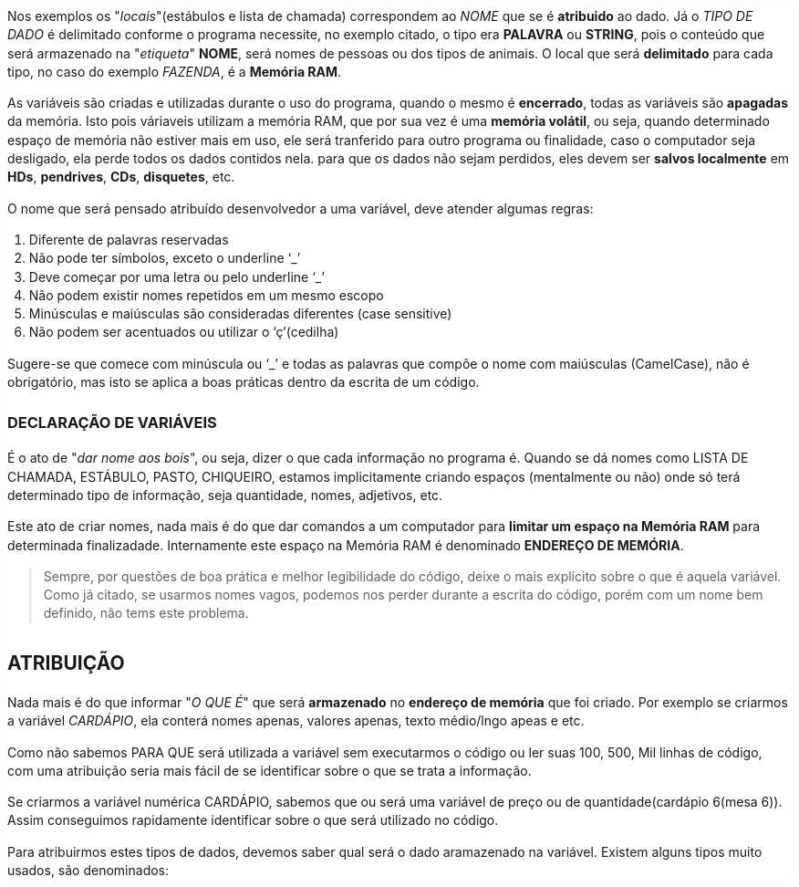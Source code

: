 Nos exemplos os "_locais_"(estábulos e lista de chamada) correspondem ao _NOME_ que se é **atribuido** ao dado. Já o _TIPO DE DADO_ é delimitado conforme o programa necessite, no exemplo citado, o tipo era **PALAVRA** ou  **STRING**, pois o conteúdo que será armazenado na "_etiqueta_" **NOME**, será nomes de pessoas ou dos tipos de animais. O local que será **delimitado** para cada tipo, no caso do exemplo _FAZENDA_, é a **Memória RAM**.

As variáveis são criadas e utilizadas durante o uso do programa, quando o mesmo é **encerrado**, todas as variáveis são **apagadas** da memória. Isto pois váriaveis utilizam a memória RAM, que por sua vez é uma **memória volátil**, ou seja, quando determinado espaço de memória não estiver mais em uso, ele será tranferido para outro programa ou finalidade, caso o computador seja desligado, ela perde todos os dados contidos nela. para que os dados não sejam perdidos, eles devem ser **salvos localmente** em **HDs**, **pendrives**, **CDs**, **disquetes**, etc.

O nome que será pensado atribuído desenvolvedor a uma variável, deve atender algumas regras:
1. Diferente de palavras reservadas
2. Não pode ter símbolos, exceto o underline ‘_’
3. Deve começar por uma letra ou pelo underline ‘_’
4. Não podem existir nomes repetidos em um mesmo escopo
5. Minúsculas e maiúsculas são consideradas diferentes (case sensitive)
6. Não podem ser acentuados ou utilizar o ‘ç’(cedilha)

Sugere-se que comece com minúscula ou ‘_’ e todas as palavras que compõe o nome com maiúsculas (CamelCase), não é obrigatório, mas isto se aplica a boas práticas dentro da escrita de um código.

### DECLARAÇÃO DE VARIÁVEIS
É o ato de "_dar nome aos bois_", ou seja, dizer o que cada informação no programa é. Quando se dá nomes como LISTA DE CHAMADA, ESTÁBULO, PASTO, CHIQUEIRO, estamos implicitamente criando espaços (mentalmente ou não) onde só terá determinado tipo de informação, seja quantidade, nomes, adjetivos, etc.

Este ato de criar nomes, nada mais é do que dar comandos a um computador para **limitar um espaço na Memória RAM** para determinada finalizadade. Internamente este espaço na Memória RAM é denominado **ENDEREÇO DE MEMÓRIA**.

> Sempre, por questões de boa prática e melhor legibilidade do código, deixe o mais explícito sobre o que é aquela variável. Como já citado, se usarmos nomes vagos, podemos nos perder durante a escrita do código, porém com um nome bem definido, não tems este problema.

## ATRIBUIÇÃO
Nada mais é do que informar "_O QUE É_" que será **armazenado** no **endereço de memória** que foi criado. Por exemplo se criarmos a variável _CARDÁPIO_, ela conterá nomes apenas, valores apenas, texto médio/lngo apeas
e etc.

Como não sabemos PARA QUE será utilizada a variável sem executarmos o código ou ler suas 100, 500, Mil linhas de código, com uma atribuição seria mais fácil de se identificar sobre o que se trata a informação.

Se criarmos a variável numérica CARDÁPIO, sabemos que ou será uma variável de preço ou de quantidade(cardápio 6(mesa 6)).
Assim conseguimos rapidamente identificar sobre o que será utilizado no código.

Para atribuirmos estes tipos de dados, devemos saber qual será o dado aramazenado na variável. 
Existem alguns tipos muito usados, são denominados:
